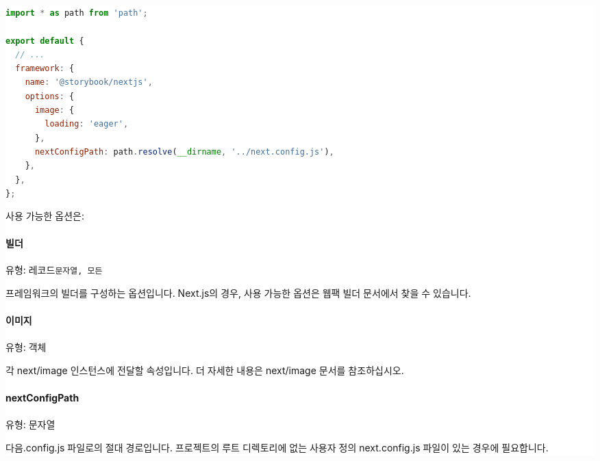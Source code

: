 ```js
import * as path from 'path';

export default {
  // ...
  framework: {
    name: '@storybook/nextjs',
    options: {
      image: {
        loading: 'eager',
      },
      nextConfigPath: path.resolve(__dirname, '../next.config.js'),
    },
  },
};
```



사용 가능한 옵션은:

#### 빌더

유형: 레코드`문자열, 모든`

프레임워크의 빌더를 구성하는 옵션입니다. Next.js의 경우, 사용 가능한 옵션은 웹팩 빌더 문서에서 찾을 수 있습니다.



#### 이미지

유형: 객체

각 next/image 인스턴스에 전달할 속성입니다. 더 자세한 내용은 next/image 문서를 참조하십시오.

#### nextConfigPath



유형: 문자열

다음.config.js 파일로의 절대 경로입니다. 프로젝트의 루트 디렉토리에 없는 사용자 정의 next.config.js 파일이 있는 경우에 필요합니다.